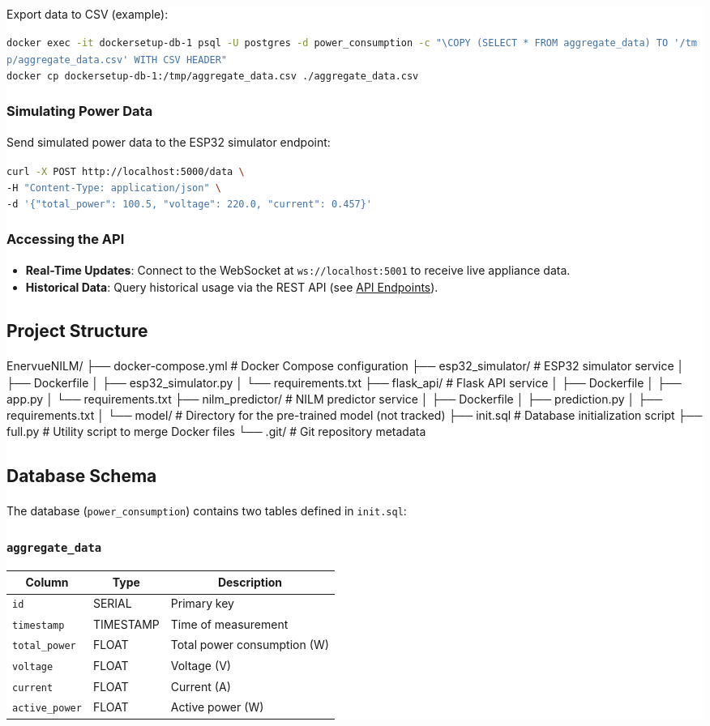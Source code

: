 Export data to CSV (example):
```bash
docker exec -it dockersetup-db-1 psql -U postgres -d power_consumption -c "\COPY (SELECT * FROM aggregate_data) TO '/tmp/aggregate_data.csv' WITH CSV HEADER"
docker cp dockersetup-db-1:/tmp/aggregate_data.csv ./aggregate_data.csv
```

### Simulating Power Data
Send simulated power data to the ESP32 simulator endpoint:
```bash
curl -X POST http://localhost:5000/data \
-H "Content-Type: application/json" \
-d '{"total_power": 100.5, "voltage": 220.0, "current": 0.457}'
```

### Accessing the API
- **Real-Time Updates**: Connect to the WebSocket at `ws://localhost:5001` to receive live appliance data.
- **Historical Data**: Query historical usage via the REST API (see [API Endpoints](#api-endpoints)).

## Project Structure

EnervueNILM/
├── docker-compose.yml         # Docker Compose configuration
├── esp32_simulator/          # ESP32 simulator service
│   ├── Dockerfile
│   ├── esp32_simulator.py
│   └── requirements.txt
├── flask_api/                # Flask API service
│   ├── Dockerfile
│   ├── app.py
│   └── requirements.txt
├── nilm_predictor/           # NILM predictor service
│   ├── Dockerfile
│   ├── prediction.py
│   ├── requirements.txt
│   └── model/               # Directory for the pre-trained model (not tracked)
├── init.sql                  # Database initialization script
├── full.py                   # Utility script to merge Docker files
└── .git/                     # Git repository metadata


## Database Schema
The database (`power_consumption`) contains two tables defined in `init.sql`:

### `aggregate_data`
| Column         | Type      | Description                   |
|----------------|-----------|-------------------------------|
| `id`           | SERIAL    | Primary key                   |
| `timestamp`    | TIMESTAMP | Time of measurement           |
| `total_power`  | FLOAT     | Total power consumption (W)   |
| `voltage`      | FLOAT     | Voltage (V)                   |
| `current`      | FLOAT     | Current (A)                   |
| `active_power` | FLOAT     | Active power (W)              |
